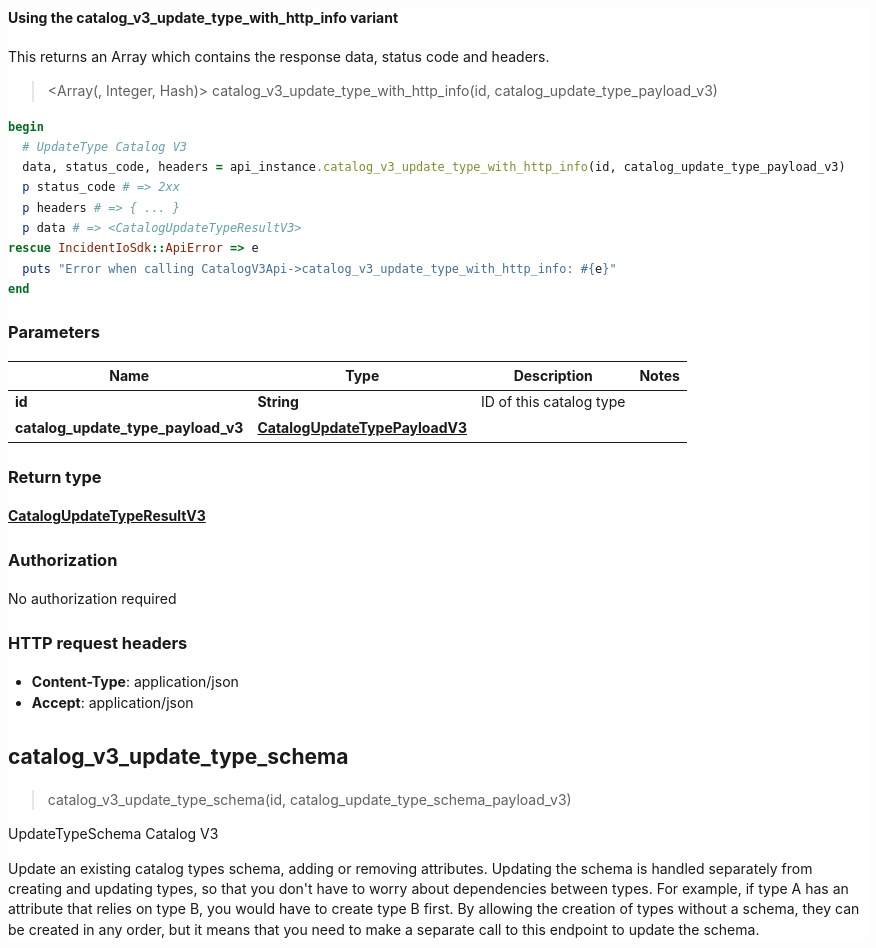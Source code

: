 #### Using the catalog_v3_update_type_with_http_info variant

This returns an Array which contains the response data, status code and headers.

> <Array(<CatalogUpdateTypeResultV3>, Integer, Hash)> catalog_v3_update_type_with_http_info(id, catalog_update_type_payload_v3)

```ruby
begin
  # UpdateType Catalog V3
  data, status_code, headers = api_instance.catalog_v3_update_type_with_http_info(id, catalog_update_type_payload_v3)
  p status_code # => 2xx
  p headers # => { ... }
  p data # => <CatalogUpdateTypeResultV3>
rescue IncidentIoSdk::ApiError => e
  puts "Error when calling CatalogV3Api->catalog_v3_update_type_with_http_info: #{e}"
end
```

### Parameters

| Name | Type | Description | Notes |
| ---- | ---- | ----------- | ----- |
| **id** | **String** | ID of this catalog type |  |
| **catalog_update_type_payload_v3** | [**CatalogUpdateTypePayloadV3**](CatalogUpdateTypePayloadV3.md) |  |  |

### Return type

[**CatalogUpdateTypeResultV3**](CatalogUpdateTypeResultV3.md)

### Authorization

No authorization required

### HTTP request headers

- **Content-Type**: application/json
- **Accept**: application/json


## catalog_v3_update_type_schema

> <CatalogUpdateTypeSchemaResultV3> catalog_v3_update_type_schema(id, catalog_update_type_schema_payload_v3)

UpdateTypeSchema Catalog V3

Update an existing catalog types schema, adding or removing attributes.  Updating the schema is handled separately from creating and updating types, so that you don't have to worry about dependencies between types. For example, if type A has an attribute that relies on type B, you would have to create type B first.  By allowing the creation of types without a schema, they can be created in any order, but it means that you need to make a separate call to this endpoint to update the schema.
